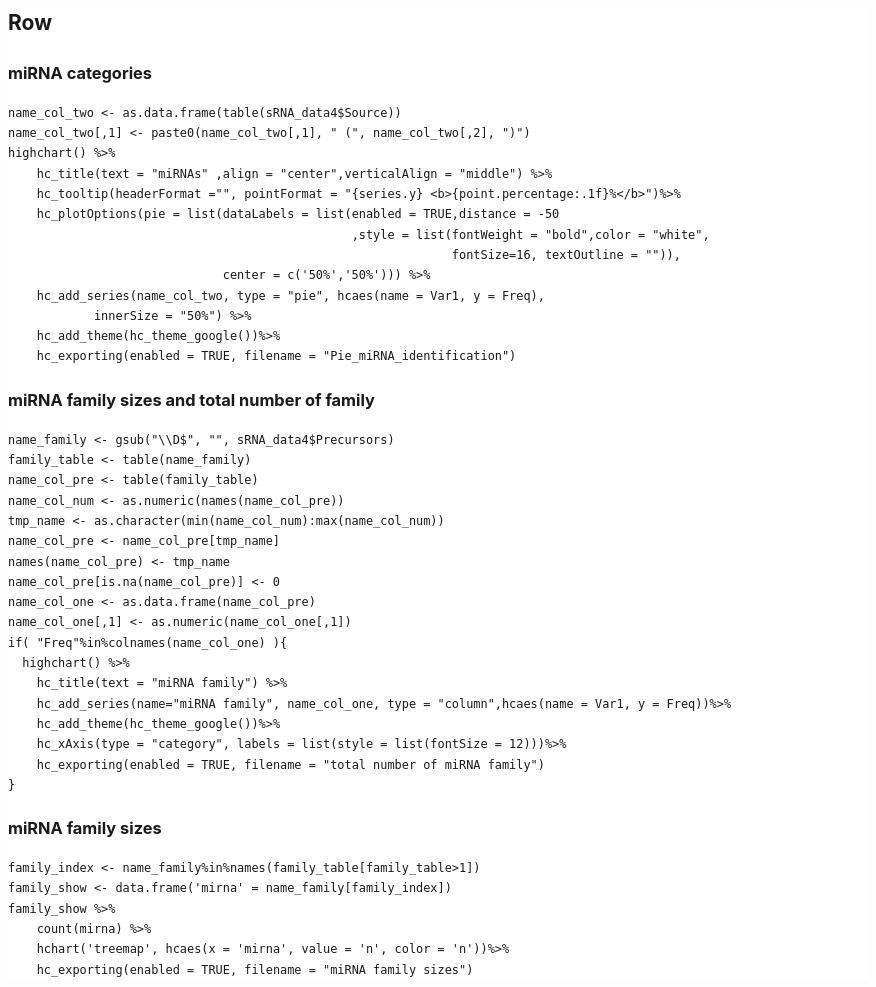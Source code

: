 Row
-------------------------------------

### miRNA categories

```{r}
name_col_two <- as.data.frame(table(sRNA_data4$Source))
name_col_two[,1] <- paste0(name_col_two[,1], " (", name_col_two[,2], ")")
highchart() %>%
    hc_title(text = "miRNAs" ,align = "center",verticalAlign = "middle") %>%
    hc_tooltip(headerFormat ="", pointFormat = "{series.y} <b>{point.percentage:.1f}%</b>")%>%
    hc_plotOptions(pie = list(dataLabels = list(enabled = TRUE,distance = -50
                                                ,style = list(fontWeight = "bold",color = "white",
                                                              fontSize=16, textOutline = "")),
                              center = c('50%','50%'))) %>%
    hc_add_series(name_col_two, type = "pie", hcaes(name = Var1, y = Freq),
            innerSize = "50%") %>%
    hc_add_theme(hc_theme_google())%>%
    hc_exporting(enabled = TRUE, filename = "Pie_miRNA_identification")
```

### miRNA family sizes and total number of family

```{r}
name_family <- gsub("\\D$", "", sRNA_data4$Precursors)
family_table <- table(name_family)
name_col_pre <- table(family_table)
name_col_num <- as.numeric(names(name_col_pre))
tmp_name <- as.character(min(name_col_num):max(name_col_num))
name_col_pre <- name_col_pre[tmp_name]
names(name_col_pre) <- tmp_name
name_col_pre[is.na(name_col_pre)] <- 0
name_col_one <- as.data.frame(name_col_pre)
name_col_one[,1] <- as.numeric(name_col_one[,1])
if( "Freq"%in%colnames(name_col_one) ){
  highchart() %>%
    hc_title(text = "miRNA family") %>%
    hc_add_series(name="miRNA family", name_col_one, type = "column",hcaes(name = Var1, y = Freq))%>%
    hc_add_theme(hc_theme_google())%>%
    hc_xAxis(type = "category", labels = list(style = list(fontSize = 12)))%>%
    hc_exporting(enabled = TRUE, filename = "total number of miRNA family")
}
```

### miRNA family sizes

```{r}
family_index <- name_family%in%names(family_table[family_table>1])
family_show <- data.frame('mirna' = name_family[family_index])
family_show %>%
    count(mirna) %>%
    hchart('treemap', hcaes(x = 'mirna', value = 'n', color = 'n'))%>%
    hc_exporting(enabled = TRUE, filename = "miRNA family sizes")
```
